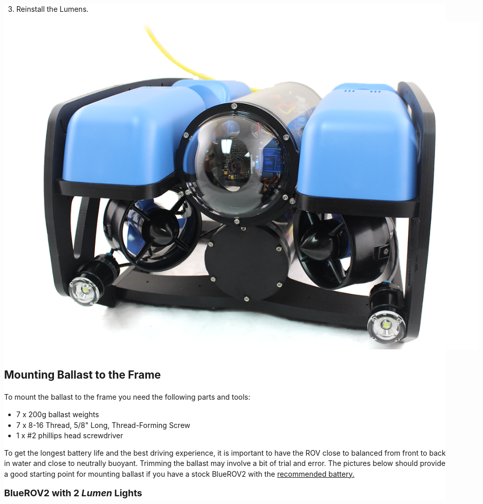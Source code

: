 3. Reinstall the Lumens.

	<img src="/brov2/cad/BlueROV2-front-angle.png" class="img-responsive" style="max-width:900px" />

## Mounting Ballast to the Frame

To mount the ballast to the frame you need the following parts and tools:

- 7 x 200g ballast weights
- 7 x 8-16 Thread, 5/8" Long, Thread-Forming Screw   
- 1 x \#2 phillips head screwdriver

To get the longest battery life and the best driving experience, it is important to have the ROV close to balanced from front to back in water and close to neutrally buoyant. Trimming the ballast may involve a bit of trial and error. The pictures below should provide a good starting point for mounting ballast if you have a stock BlueROV2 with the [recommended battery.](http://www.hobbyking.com/hobbyking/store/uh_viewItem.asp?idProduct=56844)

<b> <font size="4"> BlueROV2 with 2 <i> Lumen </i> Lights </font> </b> 
<p align="center">